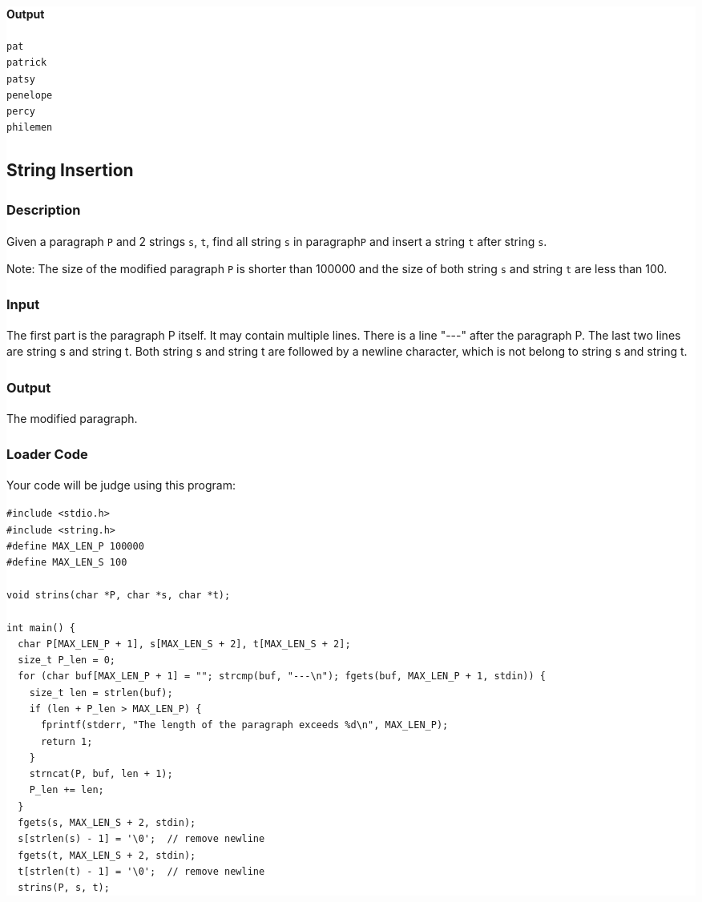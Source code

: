 #### Output

    pat
    patrick
    patsy
    penelope
    percy
    philemen

</div>

String Insertion
----------------

### Description

<div>

Given a paragraph `P` and 2 strings `s`, `t`, find all string `s` in
paragraph`P` and insert a string `t` after string `s`.

Note: The size of the modified paragraph `P` is shorter than 100000 and
the size of both string `s` and string `t` are less than 100.

</div>

### Input

The first part is the paragraph P itself. It may contain multiple lines.
There is a line \"\-\--\" after the paragraph P. The last two lines are
string s and string t. Both string s and string t are followed by a
newline character, which is not belong to string s and string t.

### Output

The modified paragraph.

### Loader Code

<div>

Your code will be judge using this program:

</div>

    #include <‍stdio.h>
    #include <‍string.h>
    #define MAX_LEN_P 100000
    #define MAX_LEN_S 100

    void strins(char *P, char *s, char *t);

    int main() {
      char P[MAX_LEN_P + 1], s[MAX_LEN_S + 2], t[MAX_LEN_S + 2];
      size_t P_len = 0;
      for (char buf[MAX_LEN_P + 1] = ""; strcmp(buf, "---\n"); fgets(buf, MAX_LEN_P + 1, stdin)) {
        size_t len = strlen(buf);
        if (len + P_len > MAX_LEN_P) {
          fprintf(stderr, "The length of the paragraph exceeds %d\n", MAX_LEN_P);
          return 1;
        }
        strncat(P, buf, len + 1);
        P_len += len;
      }
      fgets(s, MAX_LEN_S + 2, stdin);
      s[strlen(s) - 1] = '\0';  // remove newline
      fgets(t, MAX_LEN_S + 2, stdin);
      t[strlen(t) - 1] = '\0';  // remove newline
      strins(P, s, t);